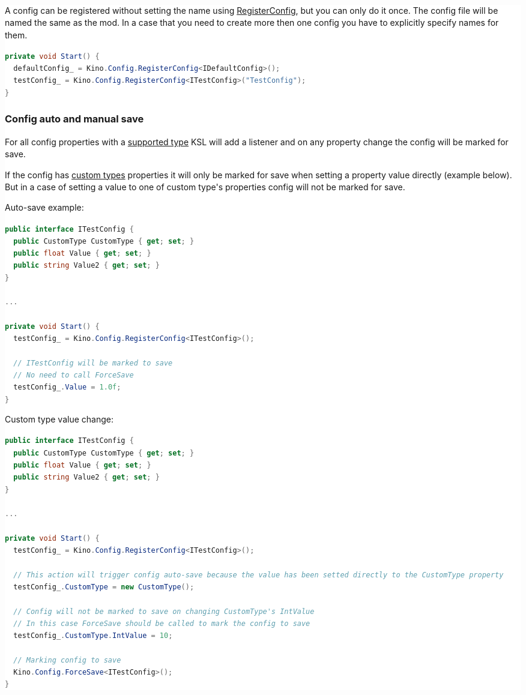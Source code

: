A config can be registered without setting the name using [RegisterConfig](config.md#registerconfig), but you can only do it once. The config file will be named the same as the mod.
In a case that you need to create more then one config you have to explicitly specify names for them.

```c#
private void Start() {
  defaultConfig_ = Kino.Config.RegisterConfig<IDefaultConfig>();
  testConfig_ = Kino.Config.RegisterConfig<ITestConfig>("TestConfig");
}
```

### Config auto and manual save

For all config properties with a [supported type](config.md#supported-types) KSL will add a listener and on any property change the config will be marked for save.

If the config has [custom types](config.md#custom-type-parser-example) properties it will only be marked for save when setting a property value directly (example below). But in a case of setting a value to one of custom type's properties config will not be marked for save.

Auto-save example:

```c#
public interface ITestConfig {
  public CustomType CustomType { get; set; }
  public float Value { get; set; }
  public string Value2 { get; set; }
}

...

private void Start() {
  testConfig_ = Kino.Config.RegisterConfig<ITestConfig>();

  // ITestConfig will be marked to save
  // No need to call ForceSave
  testConfig_.Value = 1.0f;
}

```

Custom type value change:

```c#
public interface ITestConfig {
  public CustomType CustomType { get; set; }
  public float Value { get; set; }
  public string Value2 { get; set; }
}

...

private void Start() {
  testConfig_ = Kino.Config.RegisterConfig<ITestConfig>();

  // This action will trigger config auto-save because the value has been setted directly to the CustomType property
  testConfig_.CustomType = new CustomType();

  // Config will not be marked to save on changing CustomType's IntValue
  // In this case ForceSave should be called to mark the config to save
  testConfig_.CustomType.IntValue = 10;

  // Marking config to save
  Kino.Config.ForceSave<ITestConfig>();
}
```